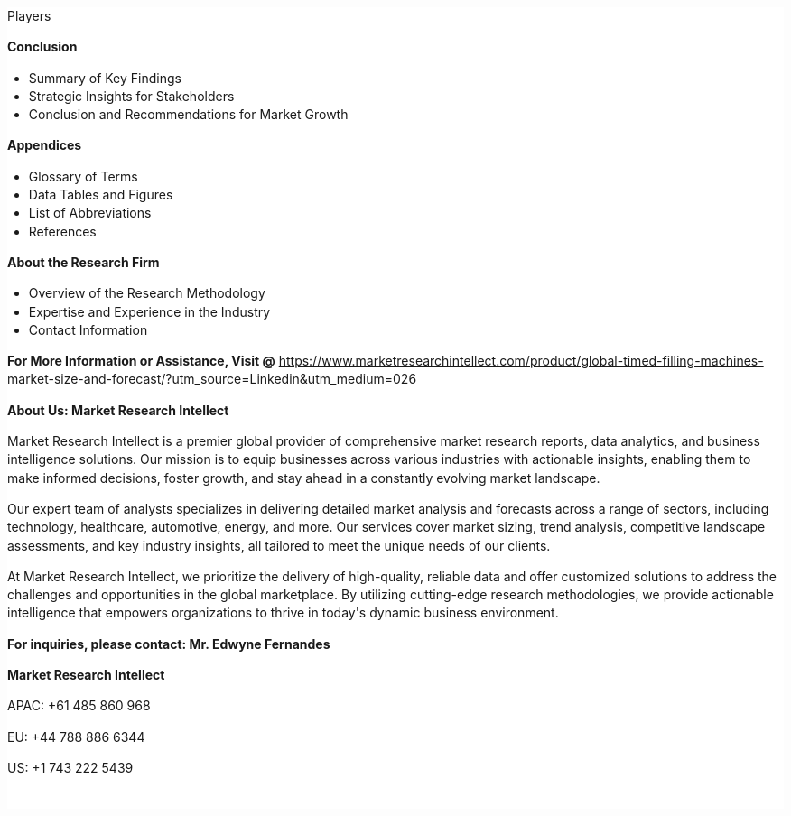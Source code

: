 Players</li></ul><p><strong>Conclusion</strong></p><ul><li>Summary of Key Findings</li><li>Strategic Insights for Stakeholders</li><li>Conclusion and Recommendations for Market Growth</li></ul><p><strong>Appendices</strong></p><ul><li>Glossary of Terms</li><li>Data Tables and Figures</li><li>List of Abbreviations</li><li>References</li></ul><p><strong>About the Research Firm</strong></p><ul><li>Overview of the Research Methodology</li><li>Expertise and Experience in the Industry</li><li>Contact Information</li></ul></div><div class="article-main__content" data-test-id="publishing-text-block"><p><span class="font-[700]"><strong>For More Information or Assistance, Visit @</strong>&nbsp;<a href="https://www.marketresearchintellect.com/product/global-timed-filling-machines-market-size-and-forecast/?utm_source=Linkedin&utm_medium=026">https://www.marketresearchintellect.com/product/global-timed-filling-machines-market-size-and-forecast/?utm_source=Linkedin&utm_medium=026</a></span></p><p><strong>About Us: Market Research Intellect</strong></p><p>Market Research Intellect is a premier global provider of comprehensive market research reports, data analytics, and business intelligence solutions. Our mission is to equip businesses across various industries with actionable insights, enabling them to make informed decisions, foster growth, and stay ahead in a constantly evolving market landscape.</p><p>Our expert team of analysts specializes in delivering detailed market analysis and forecasts across a range of sectors, including technology, healthcare, automotive, energy, and more. Our services cover market sizing, trend analysis, competitive landscape assessments, and key industry insights, all tailored to meet the unique needs of our clients.</p><p>At Market Research Intellect, we prioritize the delivery of high-quality, reliable data and offer customized solutions to address the challenges and opportunities in the global marketplace. By utilizing cutting-edge research methodologies, we provide actionable intelligence that empowers organizations to thrive in today's dynamic business environment.</p><p><strong>For inquiries, please contact: Mr. Edwyne Fernandes</strong></p><p><strong>Market Research Intellect</strong></p><p>APAC: +61 485 860 968</p><p>EU: +44 788 886 6344</p><p>US: +1 743 222 5439</p></div><div class="article-main__content" data-test-id="publishing-text-block">&nbsp;</div>
